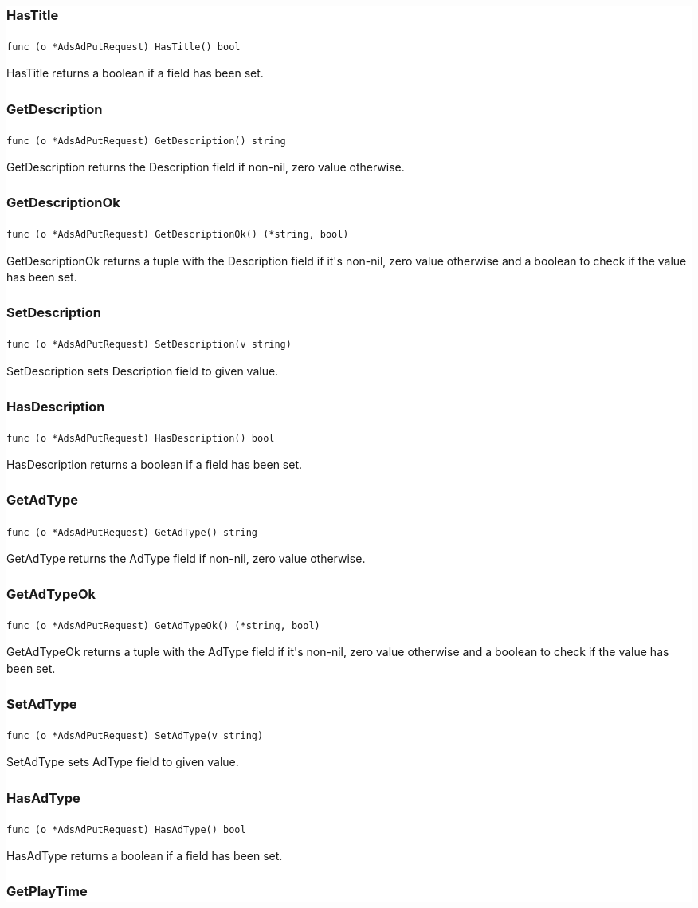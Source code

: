 ### HasTitle

`func (o *AdsAdPutRequest) HasTitle() bool`

HasTitle returns a boolean if a field has been set.

### GetDescription

`func (o *AdsAdPutRequest) GetDescription() string`

GetDescription returns the Description field if non-nil, zero value otherwise.

### GetDescriptionOk

`func (o *AdsAdPutRequest) GetDescriptionOk() (*string, bool)`

GetDescriptionOk returns a tuple with the Description field if it's non-nil, zero value otherwise
and a boolean to check if the value has been set.

### SetDescription

`func (o *AdsAdPutRequest) SetDescription(v string)`

SetDescription sets Description field to given value.

### HasDescription

`func (o *AdsAdPutRequest) HasDescription() bool`

HasDescription returns a boolean if a field has been set.

### GetAdType

`func (o *AdsAdPutRequest) GetAdType() string`

GetAdType returns the AdType field if non-nil, zero value otherwise.

### GetAdTypeOk

`func (o *AdsAdPutRequest) GetAdTypeOk() (*string, bool)`

GetAdTypeOk returns a tuple with the AdType field if it's non-nil, zero value otherwise
and a boolean to check if the value has been set.

### SetAdType

`func (o *AdsAdPutRequest) SetAdType(v string)`

SetAdType sets AdType field to given value.

### HasAdType

`func (o *AdsAdPutRequest) HasAdType() bool`

HasAdType returns a boolean if a field has been set.

### GetPlayTime
